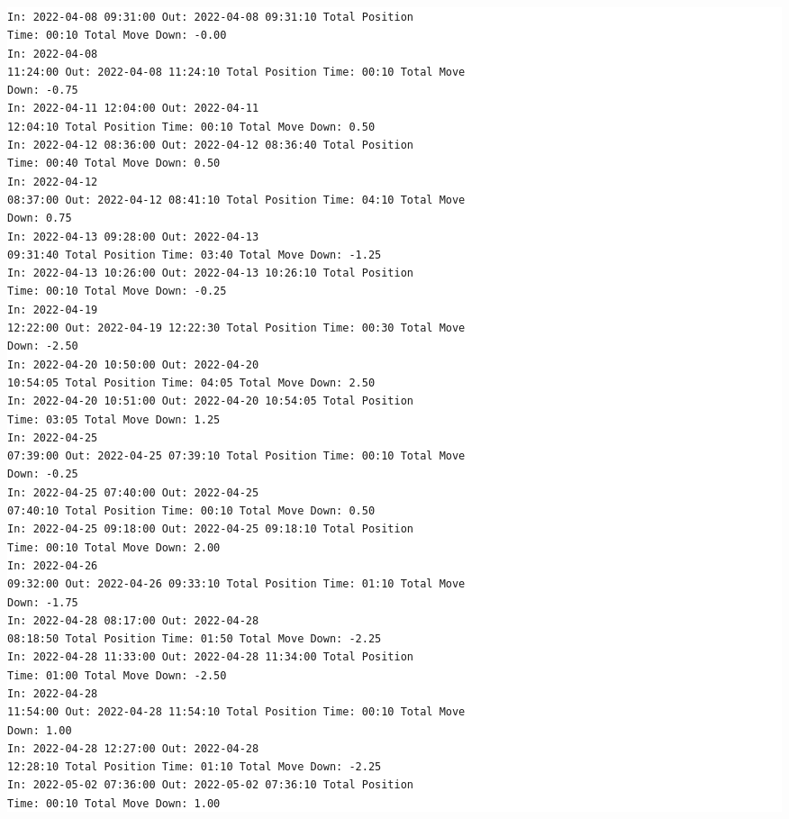 <code>In: 2022-04-08 09:31:00		Out: 2022-04-08 09:31:10		Total Position Time: 00:10		Total Move Down: -0.00</code> <br />
<code>In: 2022-04-08 11:24:00		Out: 2022-04-08 11:24:10		Total Position Time: 00:10		Total Move Down: -0.75</code> <br />
<code>In: 2022-04-11 12:04:00		Out: 2022-04-11 12:04:10		Total Position Time: 00:10		Total Move Down: 0.50</code> <br />
<code>In: 2022-04-12 08:36:00		Out: 2022-04-12 08:36:40		Total Position Time: 00:40		Total Move Down: 0.50</code> <br />
<code>In: 2022-04-12 08:37:00		Out: 2022-04-12 08:41:10		Total Position Time: 04:10		Total Move Down: 0.75</code> <br />
<code>In: 2022-04-13 09:28:00		Out: 2022-04-13 09:31:40		Total Position Time: 03:40		Total Move Down: -1.25</code> <br />
<code>In: 2022-04-13 10:26:00		Out: 2022-04-13 10:26:10		Total Position Time: 00:10		Total Move Down: -0.25</code> <br />
<code>In: 2022-04-19 12:22:00		Out: 2022-04-19 12:22:30		Total Position Time: 00:30		Total Move Down: -2.50</code> <br />
<code>In: 2022-04-20 10:50:00		Out: 2022-04-20 10:54:05		Total Position Time: 04:05		Total Move Down: 2.50</code> <br />
<code>In: 2022-04-20 10:51:00		Out: 2022-04-20 10:54:05		Total Position Time: 03:05		Total Move Down: 1.25</code> <br />
<code>In: 2022-04-25 07:39:00		Out: 2022-04-25 07:39:10		Total Position Time: 00:10		Total Move Down: -0.25</code> <br />
<code>In: 2022-04-25 07:40:00		Out: 2022-04-25 07:40:10		Total Position Time: 00:10		Total Move Down: 0.50</code> <br />
<code>In: 2022-04-25 09:18:00		Out: 2022-04-25 09:18:10		Total Position Time: 00:10		Total Move Down: 2.00</code> <br />
<code>In: 2022-04-26 09:32:00		Out: 2022-04-26 09:33:10		Total Position Time: 01:10		Total Move Down: -1.75</code> <br />
<code>In: 2022-04-28 08:17:00		Out: 2022-04-28 08:18:50		Total Position Time: 01:50		Total Move Down: -2.25</code> <br />
<code>In: 2022-04-28 11:33:00		Out: 2022-04-28 11:34:00		Total Position Time: 01:00		Total Move Down: -2.50</code> <br />
<code>In: 2022-04-28 11:54:00		Out: 2022-04-28 11:54:10		Total Position Time: 00:10		Total Move Down: 1.00</code> <br />
<code>In: 2022-04-28 12:27:00		Out: 2022-04-28 12:28:10		Total Position Time: 01:10		Total Move Down: -2.25</code> <br />
<code>In: 2022-05-02 07:36:00		Out: 2022-05-02 07:36:10		Total Position Time: 00:10		Total Move Down: 1.00</code> <br />
